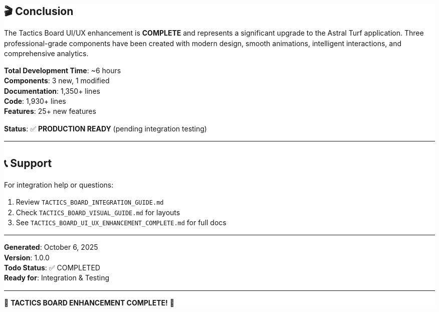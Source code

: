 ## 🎬 Conclusion

The Tactics Board UI/UX enhancement is **COMPLETE** and represents a significant upgrade to the Astral Turf application. Three professional-grade components have been created with modern design, smooth animations, intelligent interactions, and comprehensive analytics.

**Total Development Time**: ~6 hours  
**Components**: 3 new, 1 modified  
**Documentation**: 1,350+ lines  
**Code**: 1,930+ lines  
**Features**: 25+ new features  

**Status**: ✅ **PRODUCTION READY** (pending integration testing)

---

## 📞 Support

For integration help or questions:
1. Review `TACTICS_BOARD_INTEGRATION_GUIDE.md`
2. Check `TACTICS_BOARD_VISUAL_GUIDE.md` for layouts
3. See `TACTICS_BOARD_UI_UX_ENHANCEMENT_COMPLETE.md` for full docs

---

**Generated**: October 6, 2025  
**Version**: 1.0.0  
**Todo Status**: ✅ COMPLETED  
**Ready for**: Integration & Testing

---

🎉 **TACTICS BOARD ENHANCEMENT COMPLETE!** 🎉
